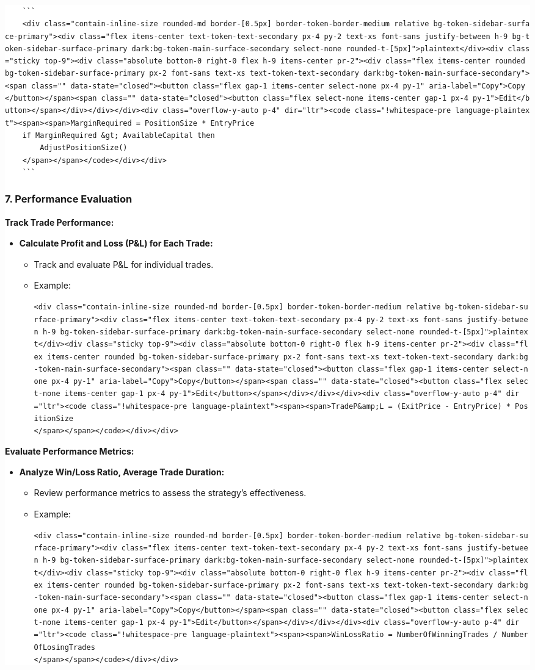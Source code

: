         ```
        <div class="contain-inline-size rounded-md border-[0.5px] border-token-border-medium relative bg-token-sidebar-surface-primary"><div class="flex items-center text-token-text-secondary px-4 py-2 text-xs font-sans justify-between h-9 bg-token-sidebar-surface-primary dark:bg-token-main-surface-secondary select-none rounded-t-[5px]">plaintext</div><div class="sticky top-9"><div class="absolute bottom-0 right-0 flex h-9 items-center pr-2"><div class="flex items-center rounded bg-token-sidebar-surface-primary px-2 font-sans text-xs text-token-text-secondary dark:bg-token-main-surface-secondary"><span class="" data-state="closed"><button class="flex gap-1 items-center select-none px-4 py-1" aria-label="Copy">Copy</button></span><span class="" data-state="closed"><button class="flex select-none items-center gap-1 px-4 py-1">Edit</button></span></div></div></div><div class="overflow-y-auto p-4" dir="ltr"><code class="!whitespace-pre language-plaintext"><span><span>MarginRequired = PositionSize * EntryPrice
        if MarginRequired &gt; AvailableCapital then
            AdjustPositionSize()
        </span></span></code></div></div>
        ```
        

### 7\. Performance Evaluation

**Track Trade Performance:**

-   **Calculate Profit and Loss (P&L) for Each Trade:**
    
    -   Track and evaluate P&L for individual trades.
        
    -   Example:
        
        ```
        <div class="contain-inline-size rounded-md border-[0.5px] border-token-border-medium relative bg-token-sidebar-surface-primary"><div class="flex items-center text-token-text-secondary px-4 py-2 text-xs font-sans justify-between h-9 bg-token-sidebar-surface-primary dark:bg-token-main-surface-secondary select-none rounded-t-[5px]">plaintext</div><div class="sticky top-9"><div class="absolute bottom-0 right-0 flex h-9 items-center pr-2"><div class="flex items-center rounded bg-token-sidebar-surface-primary px-2 font-sans text-xs text-token-text-secondary dark:bg-token-main-surface-secondary"><span class="" data-state="closed"><button class="flex gap-1 items-center select-none px-4 py-1" aria-label="Copy">Copy</button></span><span class="" data-state="closed"><button class="flex select-none items-center gap-1 px-4 py-1">Edit</button></span></div></div></div><div class="overflow-y-auto p-4" dir="ltr"><code class="!whitespace-pre language-plaintext"><span><span>TradeP&amp;L = (ExitPrice - EntryPrice) * PositionSize
        </span></span></code></div></div>
        ```
        

**Evaluate Performance Metrics:**

-   **Analyze Win/Loss Ratio, Average Trade Duration:**
    
    -   Review performance metrics to assess the strategy’s effectiveness.
        
    -   Example:
        
        ```
        <div class="contain-inline-size rounded-md border-[0.5px] border-token-border-medium relative bg-token-sidebar-surface-primary"><div class="flex items-center text-token-text-secondary px-4 py-2 text-xs font-sans justify-between h-9 bg-token-sidebar-surface-primary dark:bg-token-main-surface-secondary select-none rounded-t-[5px]">plaintext</div><div class="sticky top-9"><div class="absolute bottom-0 right-0 flex h-9 items-center pr-2"><div class="flex items-center rounded bg-token-sidebar-surface-primary px-2 font-sans text-xs text-token-text-secondary dark:bg-token-main-surface-secondary"><span class="" data-state="closed"><button class="flex gap-1 items-center select-none px-4 py-1" aria-label="Copy">Copy</button></span><span class="" data-state="closed"><button class="flex select-none items-center gap-1 px-4 py-1">Edit</button></span></div></div></div><div class="overflow-y-auto p-4" dir="ltr"><code class="!whitespace-pre language-plaintext"><span><span>WinLossRatio = NumberOfWinningTrades / NumberOfLosingTrades
        </span></span></code></div></div>
        ```
        